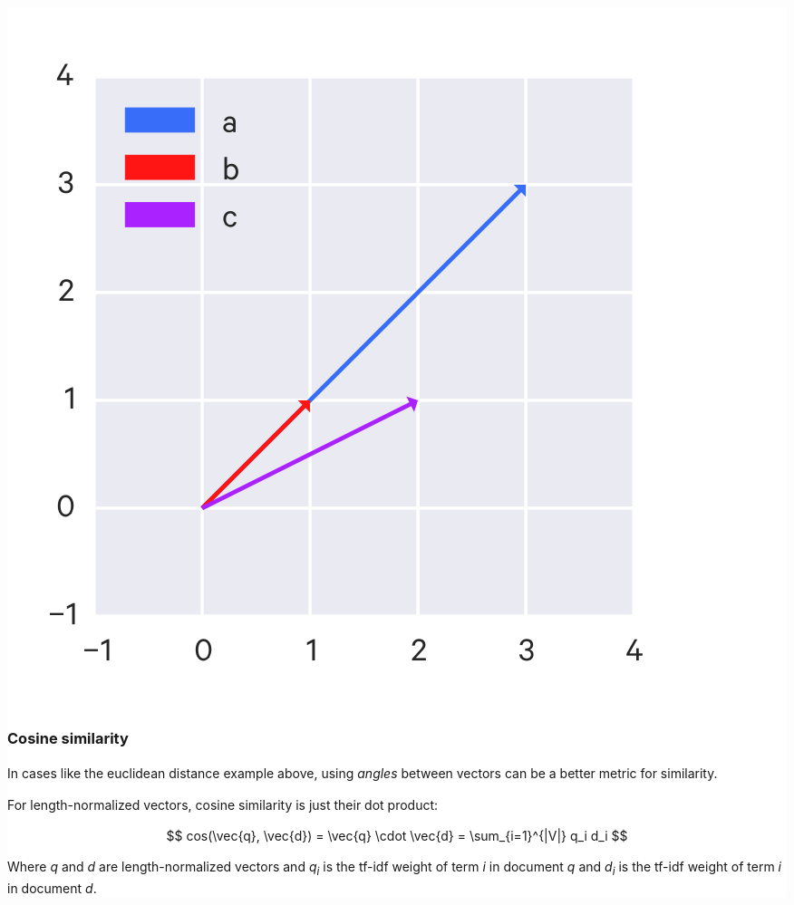 ![Euclidean distances](assets/euclidean_distance.svg)

### Cosine similarity

In cases like the euclidean distance example above, using _angles_ between vectors can be a better metric for similarity.

For length-normalized vectors, cosine similarity is just their dot product:

$$ cos(\vec{q}, \vec{d}) = \vec{q} \cdot \vec{d} = \sum_{i=1}^{|V|} q_i d_i $$

Where $q$ and $d$ are length-normalized vectors and $q_i$ is the tf-idf weight of term $i$ in document $q$ and $d_i$ is the tf-idf weight of term $i$ in document $d$.
